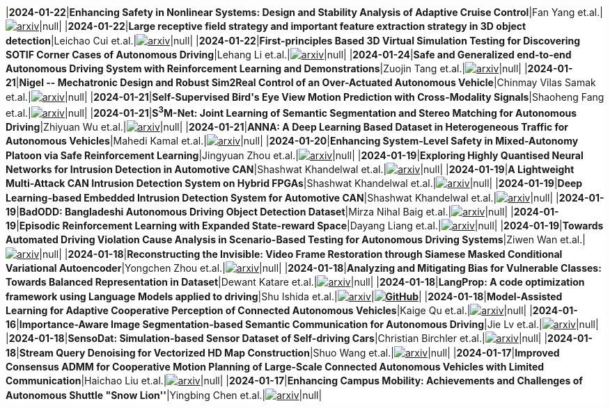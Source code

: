|**2024-01-22**|**Enhancing Safety in Nonlinear Systems: Design and Stability Analysis of Adaptive Cruise Control**|Fan Yang et.al.|[![arxiv](https://img.shields.io/badge/arXiv-2401.11961v1-b31b1b.svg)](http://arxiv.org/abs/2401.11961v1)|null|
|**2024-01-22**|**Large receptive field strategy and important feature extraction strategy in 3D object detection**|Leichao Cui et.al.|[![arxiv](https://img.shields.io/badge/arXiv-2401.11913v1-b31b1b.svg)](http://arxiv.org/abs/2401.11913v1)|null|
|**2024-01-22**|**First-principles Based 3D Virtual Simulation Testing for Discovering SOTIF Corner Cases of Autonomous Driving**|Lehang Li et.al.|[![arxiv](https://img.shields.io/badge/arXiv-2401.11876v1-b31b1b.svg)](http://arxiv.org/abs/2401.11876v1)|null|
|**2024-01-24**|**Safe and Generalized end-to-end Autonomous Driving System with Reinforcement Learning and Demonstrations**|Zuojin Tang et.al.|[![arxiv](https://img.shields.io/badge/arXiv-2401.11792v3-b31b1b.svg)](http://arxiv.org/abs/2401.11792v3)|null|
|**2024-01-21**|**Nigel -- Mechatronic Design and Robust Sim2Real Control of an Over-Actuated Autonomous Vehicle**|Chinmay Vilas Samak et.al.|[![arxiv](https://img.shields.io/badge/arXiv-2401.11542v1-b31b1b.svg)](http://arxiv.org/abs/2401.11542v1)|null|
|**2024-01-21**|**Self-Supervised Bird's Eye View Motion Prediction with Cross-Modality Signals**|Shaoheng Fang et.al.|[![arxiv](https://img.shields.io/badge/arXiv-2401.11499v1-b31b1b.svg)](http://arxiv.org/abs/2401.11499v1)|null|
|**2024-01-21**|**S$^3$M-Net: Joint Learning of Semantic Segmentation and Stereo Matching for Autonomous Driving**|Zhiyuan Wu et.al.|[![arxiv](https://img.shields.io/badge/arXiv-2401.11414v1-b31b1b.svg)](http://arxiv.org/abs/2401.11414v1)|null|
|**2024-01-21**|**ANNA: A Deep Learning Based Dataset in Heterogeneous Traffic for Autonomous Vehicles**|Mahedi Kamal et.al.|[![arxiv](https://img.shields.io/badge/arXiv-2401.11358v1-b31b1b.svg)](http://arxiv.org/abs/2401.11358v1)|null|
|**2024-01-20**|**Enhancing System-Level Safety in Mixed-Autonomy Platoon via Safe Reinforcement Learning**|Jingyuan Zhou et.al.|[![arxiv](https://img.shields.io/badge/arXiv-2401.11148v1-b31b1b.svg)](http://arxiv.org/abs/2401.11148v1)|null|
|**2024-01-19**|**Exploring Highly Quantised Neural Networks for Intrusion Detection in Automotive CAN**|Shashwat Khandelwal et.al.|[![arxiv](https://img.shields.io/badge/arXiv-2401.11030v1-b31b1b.svg)](http://arxiv.org/abs/2401.11030v1)|null|
|**2024-01-19**|**A Lightweight Multi-Attack CAN Intrusion Detection System on Hybrid FPGAs**|Shashwat Khandelwal et.al.|[![arxiv](https://img.shields.io/badge/arXiv-2401.10689v1-b31b1b.svg)](http://arxiv.org/abs/2401.10689v1)|null|
|**2024-01-19**|**Deep Learning-based Embedded Intrusion Detection System for Automotive CAN**|Shashwat Khandelwal et.al.|[![arxiv](https://img.shields.io/badge/arXiv-2401.10674v1-b31b1b.svg)](http://arxiv.org/abs/2401.10674v1)|null|
|**2024-01-19**|**BadODD: Bangladeshi Autonomous Driving Object Detection Dataset**|Mirza Nihal Baig et.al.|[![arxiv](https://img.shields.io/badge/arXiv-2401.10659v1-b31b1b.svg)](http://arxiv.org/abs/2401.10659v1)|null|
|**2024-01-19**|**Episodic Reinforcement Learning with Expanded State-reward Space**|Dayang Liang et.al.|[![arxiv](https://img.shields.io/badge/arXiv-2401.10516v1-b31b1b.svg)](http://arxiv.org/abs/2401.10516v1)|null|
|**2024-01-19**|**Towards Automated Driving Violation Cause Analysis in Scenario-Based Testing for Autonomous Driving Systems**|Ziwen Wan et.al.|[![arxiv](https://img.shields.io/badge/arXiv-2401.10443v1-b31b1b.svg)](http://arxiv.org/abs/2401.10443v1)|null|
|**2024-01-18**|**Reconstructing the Invisible: Video Frame Restoration through Siamese Masked Conditional Variational Autoencoder**|Yongchen Zhou et.al.|[![arxiv](https://img.shields.io/badge/arXiv-2401.10402v1-b31b1b.svg)](http://arxiv.org/abs/2401.10402v1)|null|
|**2024-01-18**|**Analyzing and Mitigating Bias for Vulnerable Classes: Towards Balanced Representation in Dataset**|Dewant Katare et.al.|[![arxiv](https://img.shields.io/badge/arXiv-2401.10397v1-b31b1b.svg)](http://arxiv.org/abs/2401.10397v1)|null|
|**2024-01-18**|**LangProp: A code optimization framework using Language Models applied to driving**|Shu Ishida et.al.|[![arxiv](https://img.shields.io/badge/arXiv-2401.10314v1-b31b1b.svg)](http://arxiv.org/abs/2401.10314v1)|**[![GitHub](https://img.shields.io/badge/github-%23121011.svg?style=for-the-badge&logo=github&logoColor=white)](https://github.com/shuishida/langprop)**|
|**2024-01-18**|**Model-Assisted Learning for Adaptive Cooperative Perception of Connected Autonomous Vehicles**|Kaige Qu et.al.|[![arxiv](https://img.shields.io/badge/arXiv-2401.10156v1-b31b1b.svg)](http://arxiv.org/abs/2401.10156v1)|null|
|**2024-01-16**|**Importance-Aware Image Segmentation-based Semantic Communication for Autonomous Driving**|Jie Lv et.al.|[![arxiv](https://img.shields.io/badge/arXiv-2401.10153v1-b31b1b.svg)](http://arxiv.org/abs/2401.10153v1)|null|
|**2024-01-18**|**SensoDat: Simulation-based Sensor Dataset of Self-driving Cars**|Christian Birchler et.al.|[![arxiv](https://img.shields.io/badge/arXiv-2401.09808v1-b31b1b.svg)](http://arxiv.org/abs/2401.09808v1)|null|
|**2024-01-18**|**Stream Query Denoising for Vectorized HD Map Construction**|Shuo Wang et.al.|[![arxiv](https://img.shields.io/badge/arXiv-2401.09112v2-b31b1b.svg)](http://arxiv.org/abs/2401.09112v2)|null|
|**2024-01-17**|**Improved Consensus ADMM for Cooperative Motion Planning of Large-Scale Connected Autonomous Vehicles with Limited Communication**|Haichao Liu et.al.|[![arxiv](https://img.shields.io/badge/arXiv-2401.09032v1-b31b1b.svg)](http://arxiv.org/abs/2401.09032v1)|null|
|**2024-01-17**|**Enhancing Campus Mobility: Achievements and Challenges of Autonomous Shuttle "Snow Lion''**|Yingbing Chen et.al.|[![arxiv](https://img.shields.io/badge/arXiv-2401.08939v1-b31b1b.svg)](http://arxiv.org/abs/2401.08939v1)|null|